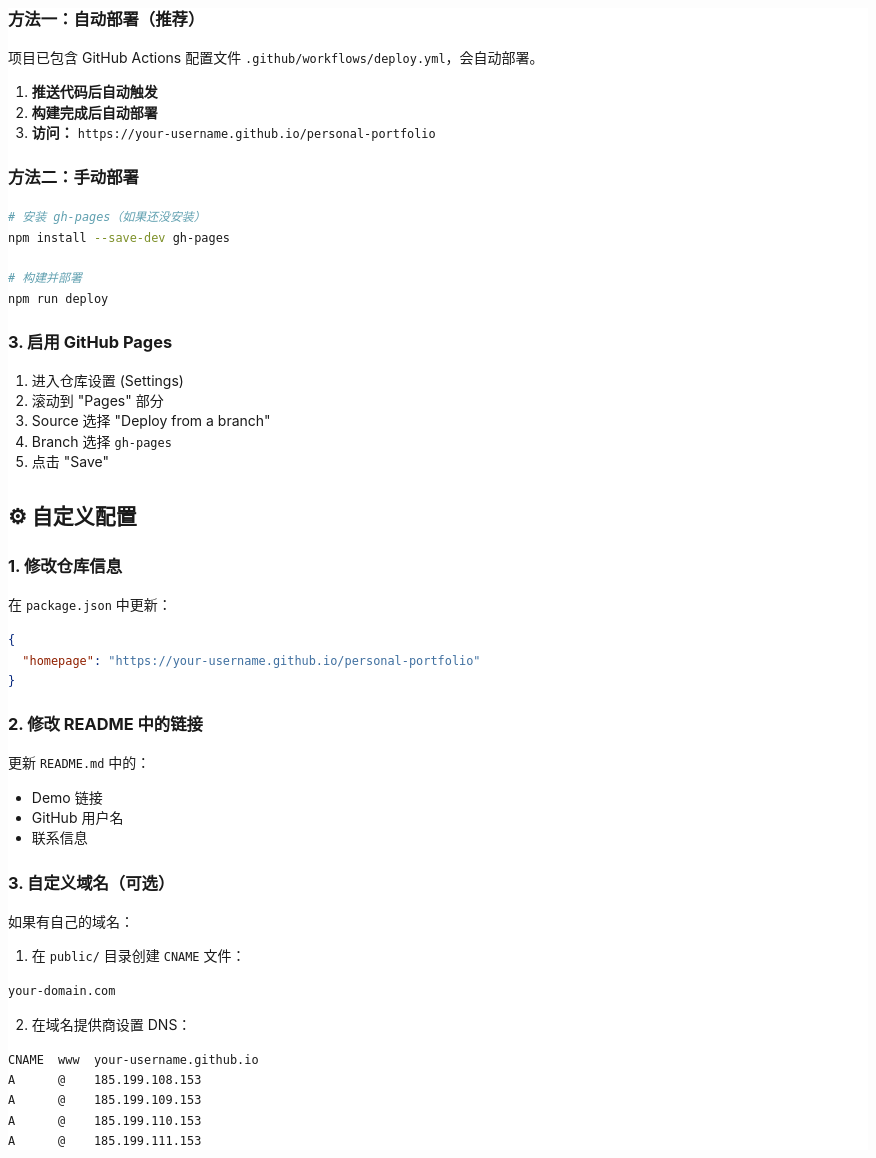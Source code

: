 ### 方法一：自动部署（推荐）

项目已包含 GitHub Actions 配置文件 `.github/workflows/deploy.yml`，会自动部署。

1. **推送代码后自动触发**
2. **构建完成后自动部署**
3. **访问：** `https://your-username.github.io/personal-portfolio`

### 方法二：手动部署

```bash
# 安装 gh-pages（如果还没安装）
npm install --save-dev gh-pages

# 构建并部署
npm run deploy
```

### 3. 启用 GitHub Pages

1. 进入仓库设置 (Settings)
2. 滚动到 "Pages" 部分
3. Source 选择 "Deploy from a branch"
4. Branch 选择 `gh-pages`
5. 点击 "Save"

## ⚙️ 自定义配置

### 1. 修改仓库信息

在 `package.json` 中更新：
```json
{
  "homepage": "https://your-username.github.io/personal-portfolio"
}
```

### 2. 修改 README 中的链接

更新 `README.md` 中的：
- Demo 链接
- GitHub 用户名
- 联系信息

### 3. 自定义域名（可选）

如果有自己的域名：

1. 在 `public/` 目录创建 `CNAME` 文件：
```
your-domain.com
```

2. 在域名提供商设置 DNS：
```
CNAME  www  your-username.github.io
A      @    185.199.108.153
A      @    185.199.109.153
A      @    185.199.110.153
A      @    185.199.111.153
```
